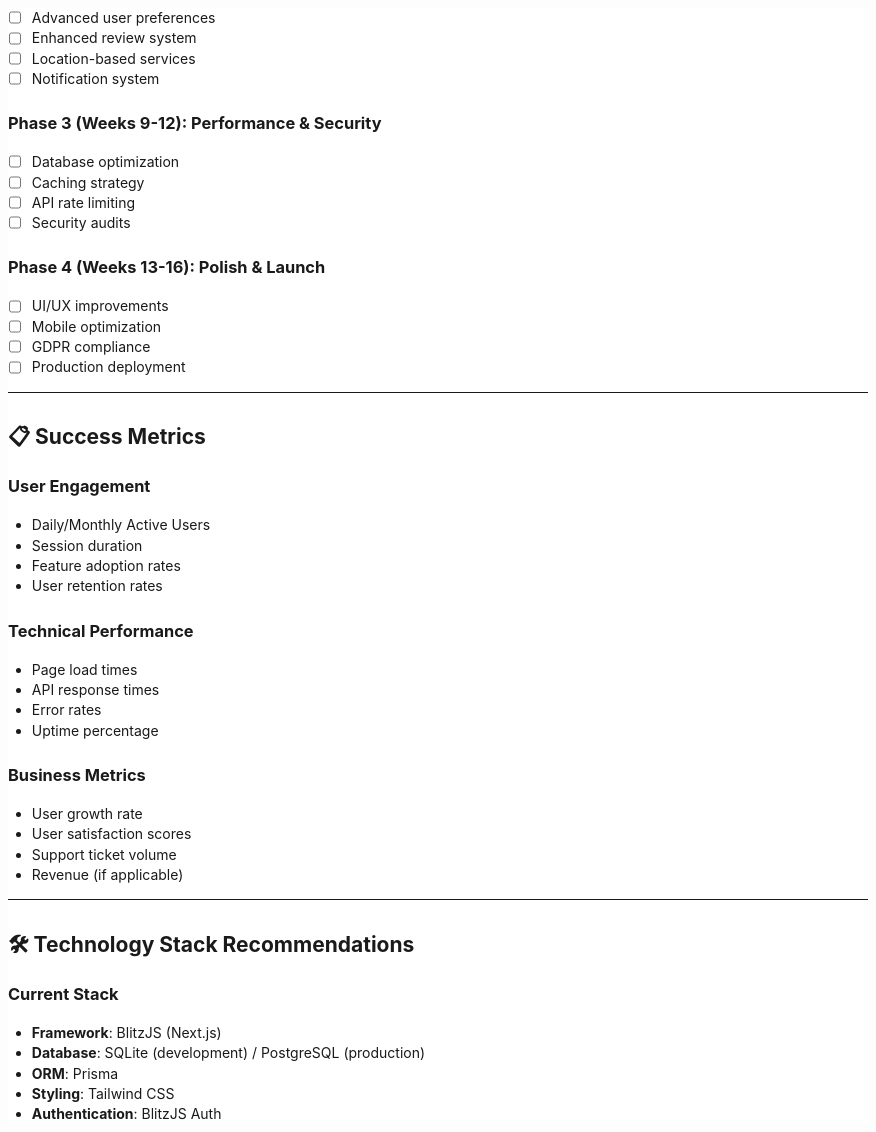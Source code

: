 - [ ] Advanced user preferences
- [ ] Enhanced review system
- [ ] Location-based services
- [ ] Notification system

### Phase 3 (Weeks 9-12): Performance & Security

- [ ] Database optimization
- [ ] Caching strategy
- [ ] API rate limiting
- [ ] Security audits

### Phase 4 (Weeks 13-16): Polish & Launch

- [ ] UI/UX improvements
- [ ] Mobile optimization
- [ ] GDPR compliance
- [ ] Production deployment

---

## 📋 Success Metrics

### User Engagement

- Daily/Monthly Active Users
- Session duration
- Feature adoption rates
- User retention rates

### Technical Performance

- Page load times
- API response times
- Error rates
- Uptime percentage

### Business Metrics

- User growth rate
- User satisfaction scores
- Support ticket volume
- Revenue (if applicable)

---

## 🛠️ Technology Stack Recommendations

### Current Stack

- **Framework**: BlitzJS (Next.js)
- **Database**: SQLite (development) / PostgreSQL (production)
- **ORM**: Prisma
- **Styling**: Tailwind CSS
- **Authentication**: BlitzJS Auth
